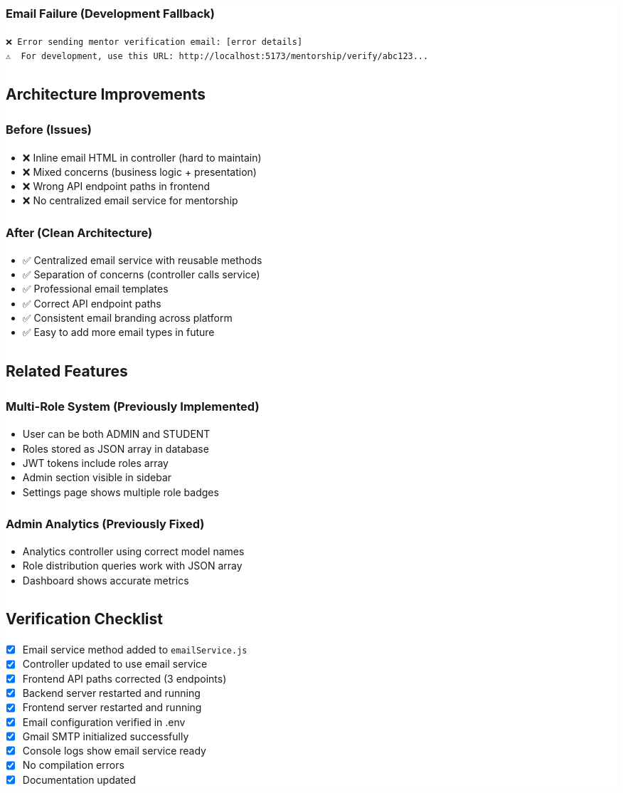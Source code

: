 ### Email Failure (Development Fallback)
```
❌ Error sending mentor verification email: [error details]
⚠️  For development, use this URL: http://localhost:5173/mentorship/verify/abc123...
```

## Architecture Improvements

### Before (Issues)
- ❌ Inline email HTML in controller (hard to maintain)
- ❌ Mixed concerns (business logic + presentation)
- ❌ Wrong API endpoint paths in frontend
- ❌ No centralized email service for mentorship

### After (Clean Architecture)
- ✅ Centralized email service with reusable methods
- ✅ Separation of concerns (controller calls service)
- ✅ Professional email templates
- ✅ Correct API endpoint paths
- ✅ Consistent email branding across platform
- ✅ Easy to add more email types in future

## Related Features

### Multi-Role System (Previously Implemented)
- User can be both ADMIN and STUDENT
- Roles stored as JSON array in database
- JWT tokens include roles array
- Admin section visible in sidebar
- Settings page shows multiple role badges

### Admin Analytics (Previously Fixed)
- Analytics controller using correct model names
- Role distribution queries work with JSON array
- Dashboard shows accurate metrics

## Verification Checklist

- [x] Email service method added to `emailService.js`
- [x] Controller updated to use email service
- [x] Frontend API paths corrected (3 endpoints)
- [x] Backend server restarted and running
- [x] Frontend server restarted and running
- [x] Email configuration verified in .env
- [x] Gmail SMTP initialized successfully
- [x] Console logs show email service ready
- [x] No compilation errors
- [x] Documentation updated
